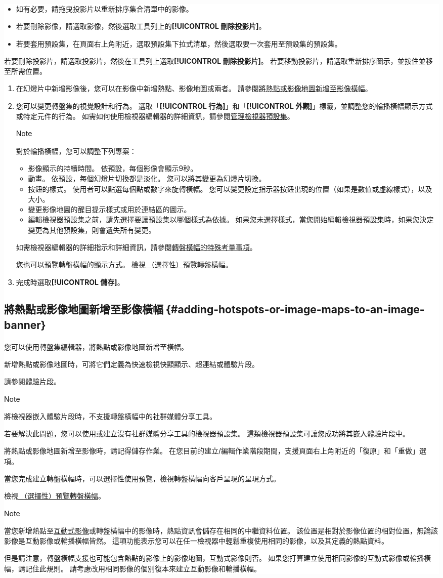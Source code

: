    * 如有必要，請拖曳投影片以重新排序集合清單中的影像。
   * 若要刪除影像，請選取影像，然後選取工具列上的&#x200B;**[!UICONTROL 刪除投影片]**。

   * 若要套用預設集，在頁面右上角附近，選取預設集下拉式清單，然後選取要一次套用至預設集的預設集。

   若要刪除投影片，請選取投影片，然後在工具列上選取&#x200B;**[!UICONTROL 刪除投影片]**。 若要移動投影片，請選取重新排序圖示，並按住並移至所需位置。

1. 在幻燈片中新增影像後，您可以在影像中新增熱點、影像地圖或兩者。 請參閱[將熱點或影像地圖新增至影像橫幅](#adding-hotspots-or-image-maps-to-an-image-banner)。
1. 您可以變更轉盤集的視覺設計和行為。 選取「**[!UICONTROL 行為]**」和「**[!UICONTROL 外觀]**」標籤，並調整您的輪播橫幅顯示方式或特定元件的行為。 如需如何使用檢視器編輯器的詳細資訊，請參閱[管理檢視器預設集](/help/assets/viewer-presets.md)。

   >[!NOTE]
   >
   >對於輪播橫幅，您可以調整下列專案：
   >
   >    * 影像顯示的持續時間。 依預設，每個影像會顯示9秒。
   >    * 動畫。 依預設，每個幻燈片切換都是淡化。 您可以將其變更為幻燈片切換。
   >    * 按鈕的樣式。 使用者可以點選每個點或數字來旋轉橫幅。 您可以變更設定指示器按鈕出現的位置（如果是數值或虛線樣式），以及大小。
   >    * 變更影像地圖的醒目提示樣式或用於連結區的圖示。
   >    * 編輯檢視器預設集之前，請先選擇要讓預設集以哪個樣式為依據。 如果您未選擇樣式，當您開始編輯檢視器預設集時，如果您決定變更為其他預設集，則會遺失所有變更。
   >
   >如需檢視器編輯器的詳細指示和詳細資訊，請參閱[轉盤橫幅的特殊考量事項](/help/assets/managing-viewer-presets.md#special-considerations-for-creating-a-carousel-banner-viewer-preset)。

   您也可以預覽轉盤橫幅的顯示方式。 檢視[ （選擇性）預覽轉盤橫幅](#optional-previewing-carousel-banners)。

1. 完成時選取&#x200B;**[!UICONTROL 儲存]**。

## 將熱點或影像地圖新增至影像橫幅 {#adding-hotspots-or-image-maps-to-an-image-banner}

您可以使用轉盤集編輯器，將熱點或影像地圖新增至橫幅。

新增熱點或影像地圖時，可將它們定義為快速檢視快顯顯示、超連結或體驗片段。

請參閱[體驗片段](/help/sites-authoring/experience-fragments.md)。

>[!NOTE]
>
>將檢視器嵌入體驗片段時，不支援轉盤橫幅中的社群媒體分享工具。
>
>若要解決此問題，您可以使用或建立沒有社群媒體分享工具的檢視器預設集。 這類檢視器預設集可讓您成功將其嵌入體驗片段中。

將熱點或影像地圖新增至影像時，請記得儲存作業。 在您目前的建立/編輯作業階段期間，支援頁面右上角附近的「復原」和「重做」選項。

當您完成建立轉盤橫幅時，可以選擇性使用預覽，檢視轉盤橫幅向客戶呈現的呈現方式。

檢視[ （選擇性）預覽轉盤橫幅](#optional-previewing-carousel-banners)。

>[!NOTE]
>
>當您新增熱點至[互動式影像](/help/assets/interactive-images.md)或轉盤橫幅中的影像時，熱點資訊會儲存在相同的中繼資料位置。 該位置是相對於影像位置的相對位置，無論該影像是互動影像或輪播橫幅皆然。 這項功能表示您可以在任一檢視器中輕鬆重複使用相同的影像，以及其定義的熱點資料。
>
>但是請注意，轉盤橫幅支援也可能包含熱點的影像上的影像地圖，互動式影像則否。 如果您打算建立使用相同影像的互動式影像或輪播橫幅，請記住此規則。 請考慮改用相同影像的個別復本來建立互動影像和輪播橫幅。
